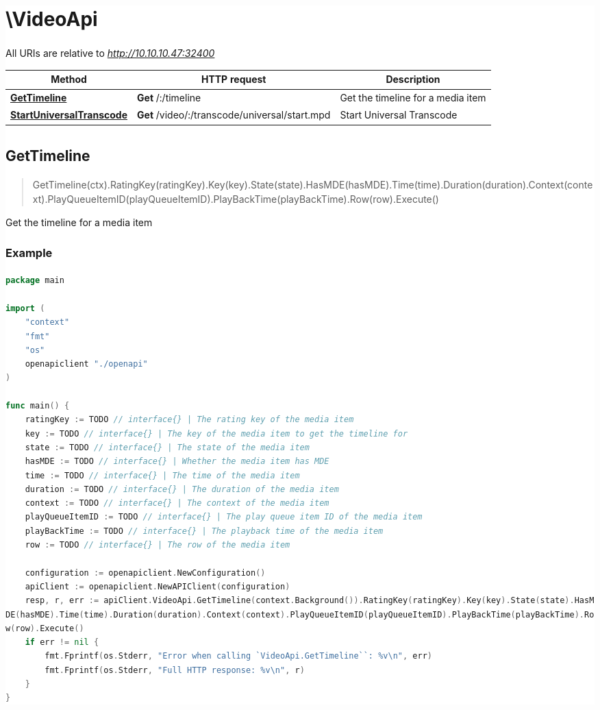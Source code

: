 # \VideoApi

All URIs are relative to *http://10.10.10.47:32400*

Method | HTTP request | Description
------------- | ------------- | -------------
[**GetTimeline**](VideoApi.md#GetTimeline) | **Get** /:/timeline | Get the timeline for a media item
[**StartUniversalTranscode**](VideoApi.md#StartUniversalTranscode) | **Get** /video/:/transcode/universal/start.mpd | Start Universal Transcode



## GetTimeline

> GetTimeline(ctx).RatingKey(ratingKey).Key(key).State(state).HasMDE(hasMDE).Time(time).Duration(duration).Context(context).PlayQueueItemID(playQueueItemID).PlayBackTime(playBackTime).Row(row).Execute()

Get the timeline for a media item



### Example

```go
package main

import (
    "context"
    "fmt"
    "os"
    openapiclient "./openapi"
)

func main() {
    ratingKey := TODO // interface{} | The rating key of the media item
    key := TODO // interface{} | The key of the media item to get the timeline for
    state := TODO // interface{} | The state of the media item
    hasMDE := TODO // interface{} | Whether the media item has MDE
    time := TODO // interface{} | The time of the media item
    duration := TODO // interface{} | The duration of the media item
    context := TODO // interface{} | The context of the media item
    playQueueItemID := TODO // interface{} | The play queue item ID of the media item
    playBackTime := TODO // interface{} | The playback time of the media item
    row := TODO // interface{} | The row of the media item

    configuration := openapiclient.NewConfiguration()
    apiClient := openapiclient.NewAPIClient(configuration)
    resp, r, err := apiClient.VideoApi.GetTimeline(context.Background()).RatingKey(ratingKey).Key(key).State(state).HasMDE(hasMDE).Time(time).Duration(duration).Context(context).PlayQueueItemID(playQueueItemID).PlayBackTime(playBackTime).Row(row).Execute()
    if err != nil {
        fmt.Fprintf(os.Stderr, "Error when calling `VideoApi.GetTimeline``: %v\n", err)
        fmt.Fprintf(os.Stderr, "Full HTTP response: %v\n", r)
    }
}
```
